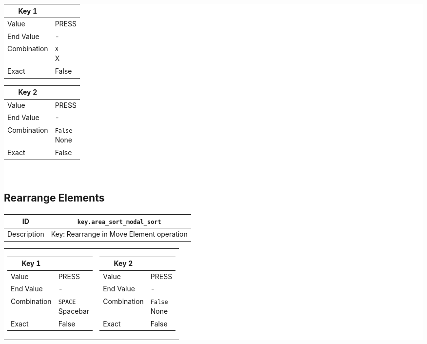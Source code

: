 | Key 1 | |
|--|--|
| Value         | PRESS |
| End Value     | - |
| Combination   | `X`<br/>X |
| Exact         | False |

</td><td>

| Key 2 | |
|--|--|
| Value         | PRESS |
| End Value     | - |
| Combination   | `False`<br/>None |
| Exact         | False |

</td></tr> </table>
<br/>



## Rearrange Elements
| ID | `key.area_sort_modal_sort` |
|--|--|
| Description | Key: Rearrange in Move Element operation |
<table>
<tr><td>

| Key 1 | |
|--|--|
| Value         | PRESS |
| End Value     | - |
| Combination   | `SPACE`<br/>Spacebar |
| Exact         | False |

</td><td>

| Key 2 | |
|--|--|
| Value         | PRESS |
| End Value     | - |
| Combination   | `False`<br/>None |
| Exact         | False |
